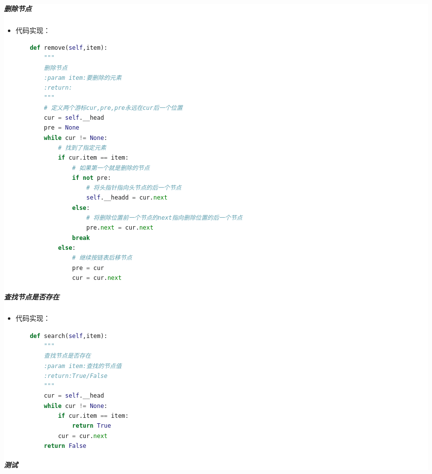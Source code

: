   

#####  删除节点

- 代码实现：

  ```python
      def remove(self,item):
          """
          删除节点
          :param item:要删除的元素
          :return:
          """
          # 定义两个游标cur,pre,pre永远在cur后一个位置
          cur = self.__head
          pre = None
          while cur != None:
              # 找到了指定元素
              if cur.item == item:
                  # 如果第一个就是删除的节点
                  if not pre:
                      # 将头指针指向头节点的后一个节点
                      self.__headd = cur.next
                  else:
                      # 将删除位置前一个节点的next指向删除位置的后一个节点
                      pre.next = cur.next
                  break
              else:
                  # 继续按链表后移节点
                  pre = cur
                  cur = cur.next
  ```

  

##### 查找节点是否存在

- 代码实现：

  ```python
      def search(self,item):
          """
          查找节点是否存在
          :param item:查找的节点值
          :return:True/False
          """
          cur = self.__head
          while cur != None:
              if cur.item == item:
                  return True
              cur = cur.next
          return False
  ```

##### 测试
